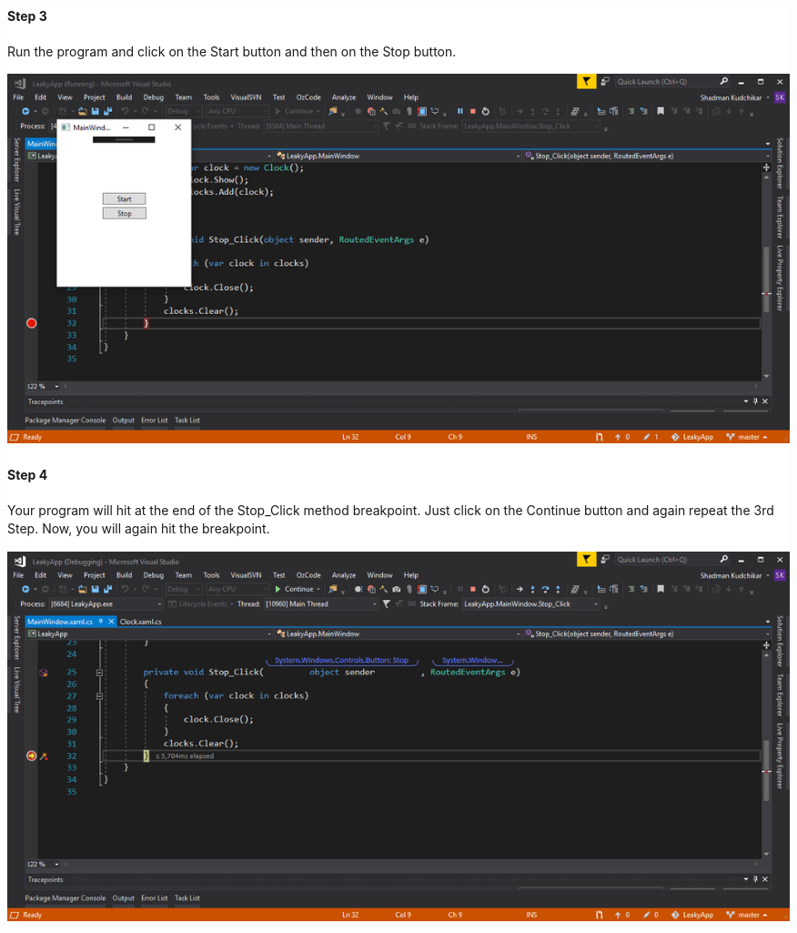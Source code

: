 #### Step 3

Run the program and click on the Start button and then on the Stop button.

![](/assets/images/memory-analysis-with-ozcode/step3.PNG)

#### Step 4

Your program will hit at the end of the Stop_Click method breakpoint. Just click on the Continue button and again repeat the 3rd Step. Now, you will again hit the breakpoint.

![](/assets/images/memory-analysis-with-ozcode/step4.PNG)
